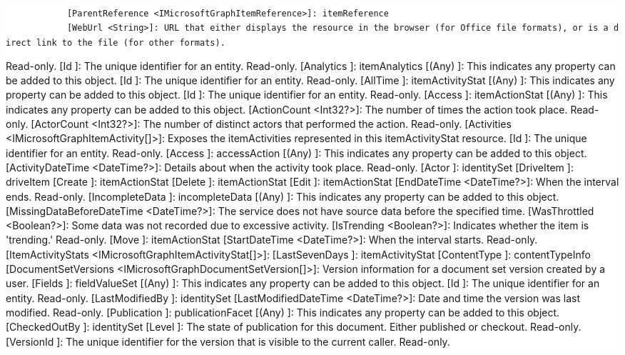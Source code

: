                 [ParentReference <IMicrosoftGraphItemReference>]: itemReference
                [WebUrl <String>]: URL that either displays the resource in the browser (for Office file formats), or is a direct link to the file (for other formats).
Read-only.
                [Id <String>]: The unique identifier for an entity.
Read-only.
                [Analytics <IMicrosoftGraphItemAnalytics>]: itemAnalytics
                  [(Any) <Object>]: This indicates any property can be added to this object.
                  [Id <String>]: The unique identifier for an entity.
Read-only.
                  [AllTime <IMicrosoftGraphItemActivityStat>]: itemActivityStat
                    [(Any) <Object>]: This indicates any property can be added to this object.
                    [Id <String>]: The unique identifier for an entity.
Read-only.
                    [Access <IMicrosoftGraphItemActionStat>]: itemActionStat
                      [(Any) <Object>]: This indicates any property can be added to this object.
                      [ActionCount <Int32?>]: The number of times the action took place.
Read-only.
                      [ActorCount <Int32?>]: The number of distinct actors that performed the action.
Read-only.
                    [Activities <IMicrosoftGraphItemActivity[]>]: Exposes the itemActivities represented in this itemActivityStat resource.
                      [Id <String>]: The unique identifier for an entity.
Read-only.
                      [Access <IMicrosoftGraphAccessAction>]: accessAction
                        [(Any) <Object>]: This indicates any property can be added to this object.
                      [ActivityDateTime <DateTime?>]: Details about when the activity took place.
Read-only.
                      [Actor <IMicrosoftGraphIdentitySet>]: identitySet
                      [DriveItem <IMicrosoftGraphDriveItem>]: driveItem
                    [Create <IMicrosoftGraphItemActionStat>]: itemActionStat
                    [Delete <IMicrosoftGraphItemActionStat>]: itemActionStat
                    [Edit <IMicrosoftGraphItemActionStat>]: itemActionStat
                    [EndDateTime <DateTime?>]: When the interval ends.
Read-only.
                    [IncompleteData <IMicrosoftGraphIncompleteData>]: incompleteData
                      [(Any) <Object>]: This indicates any property can be added to this object.
                      [MissingDataBeforeDateTime <DateTime?>]: The service does not have source data before the specified time.
                      [WasThrottled <Boolean?>]: Some data was not recorded due to excessive activity.
                    [IsTrending <Boolean?>]: Indicates whether the item is 'trending.' Read-only.
                    [Move <IMicrosoftGraphItemActionStat>]: itemActionStat
                    [StartDateTime <DateTime?>]: When the interval starts.
Read-only.
                  [ItemActivityStats <IMicrosoftGraphItemActivityStat[]>]: 
                  [LastSevenDays <IMicrosoftGraphItemActivityStat>]: itemActivityStat
                [ContentType <IMicrosoftGraphContentTypeInfo>]: contentTypeInfo
                [DocumentSetVersions <IMicrosoftGraphDocumentSetVersion[]>]: Version information for a document set version created by a user.
                  [Fields <IMicrosoftGraphFieldValueSet>]: fieldValueSet
                    [(Any) <Object>]: This indicates any property can be added to this object.
                    [Id <String>]: The unique identifier for an entity.
Read-only.
                  [LastModifiedBy <IMicrosoftGraphIdentitySet>]: identitySet
                  [LastModifiedDateTime <DateTime?>]: Date and time the version was last modified.
Read-only.
                  [Publication <IMicrosoftGraphPublicationFacet>]: publicationFacet
                    [(Any) <Object>]: This indicates any property can be added to this object.
                    [CheckedOutBy <IMicrosoftGraphIdentitySet>]: identitySet
                    [Level <String>]: The state of publication for this document.
Either published or checkout.
Read-only.
                    [VersionId <String>]: The unique identifier for the version that is visible to the current caller.
Read-only.